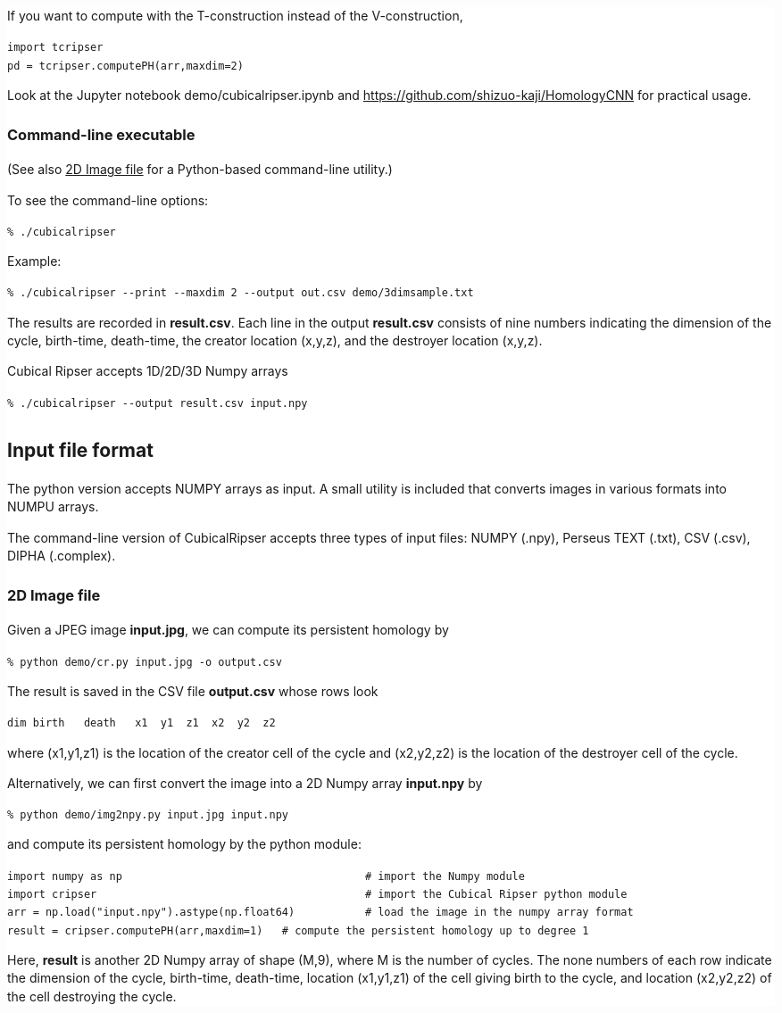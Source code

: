 If you want to compute with the T-construction instead of the V-construction,

    import tcripser
    pd = tcripser.computePH(arr,maxdim=2)
    
Look at the Jupyter notebook demo/cubicalripser.ipynb and https://github.com/shizuo-kaji/HomologyCNN for practical usage.

### Command-line executable
(See also [2D Image file](#2D-Image-file) for a Python-based command-line utility.)

To see the command-line options:

    % ./cubicalripser

Example:

    % ./cubicalripser --print --maxdim 2 --output out.csv demo/3dimsample.txt

The results are recorded in **result.csv**.
Each line in the output **result.csv** consists of nine numbers indicating
the dimension of the cycle, birth-time, death-time, the creator location (x,y,z), and the destroyer location (x,y,z). 

Cubical Ripser accepts 1D/2D/3D Numpy arrays

    % ./cubicalripser --output result.csv input.npy

## Input file format
The python version accepts NUMPY arrays as input.
A small utility is included that converts images in various formats into NUMPU arrays.

The command-line version of CubicalRipser accepts three types of input files: NUMPY (.npy), Perseus TEXT (.txt), CSV (.csv), DIPHA (.complex).

### 2D Image file
Given a JPEG image **input.jpg**, we can compute its persistent homology by

    % python demo/cr.py input.jpg -o output.csv

The result is saved in the CSV file **output.csv** whose rows look

    dim birth   death   x1  y1  z1  x2  y2  z2

where (x1,y1,z1) is the location of the creator cell of the cycle and (x2,y2,z2) is the location of the destroyer cell of the cycle.

Alternatively, we can first convert the image into a 2D Numpy array **input.npy** by

    % python demo/img2npy.py input.jpg input.npy

and compute its persistent homology by the python module:
```
import numpy as np                                      # import the Numpy module
import cripser                                          # import the Cubical Ripser python module
arr = np.load("input.npy").astype(np.float64)           # load the image in the numpy array format
result = cripser.computePH(arr,maxdim=1)   # compute the persistent homology up to degree 1
```
Here, **result** is another 2D Numpy array of shape (M,9), where M is the number of cycles.
The none numbers of each row indicate the dimension of the cycle, birth-time, death-time, location (x1,y1,z1) of the cell giving birth to the cycle, and location (x2,y2,z2) of the cell destroying the cycle.
